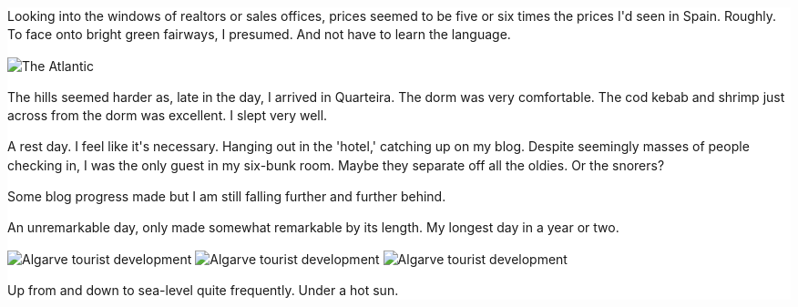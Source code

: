 <p>Looking into the windows of realtors or sales offices, prices seemed to be five or six times the prices I'd seen in Spain. Roughly. To face onto bright green fairways, I presumed. And not have to learn the language. </p>
<Img
  src="/images/2024/06/2024-06-10-190749.jpg"
  alt="The Atlantic"
  caption="The first real sight of the Atlantic for a few weeks."
/>

  <p>The hills seemed harder as, late in the day, I arrived in Quarteira. The dorm was very comfortable. The cod kebab and shrimp just across from the dorm was excellent. I slept very well.</p>

</section>

<section class="card">

<DayCardHGroup
    where="Quarteira"
    when="6/11/2024"
  />

<p>A rest day. I feel like it's necessary. Hanging out in the 'hotel,' catching up on my blog. Despite seemingly masses of people checking in, I was the only guest in my six-bunk room. Maybe they separate off all the oldies. Or the snorers? </p>

<p>Some blog progress made but I am still falling further and further behind. </p>
</section>

<section class="card">

<DayCardHGroup
    where="Quarteira - Raposeira"
    when="6/12/2024"
    distance="96.7 km, 953 m, 3438.7 km to date" 
  />

  <p>An unremarkable day, only made somewhat remarkable by its length. My longest day in a year or two. </p>

<Img
  src="/images/2024/06/2024-06-12-130057.jpg"
  alt="Algarve tourist development"
  caption="Definitely a strong tourist influence."
/>
<Img
  src="/images/2024/06/2024-06-12-130517.jpg"
  alt="Algarve tourist development"
/>
<Img
  src="/images/2024/06/2024-06-12-130529.jpg"
  alt="Algarve tourist development"
/>

<p>Up from and down to sea-level quite frequently. Under a hot sun.</p>
